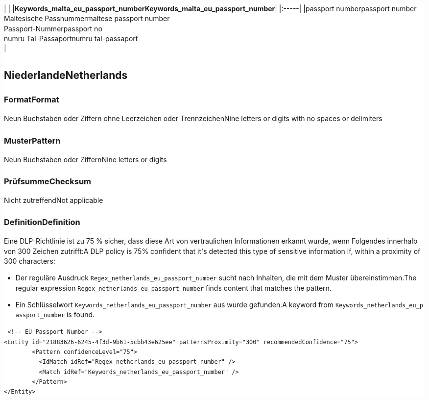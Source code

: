 <span data-ttu-id="3ac0b-418">| |</span><span class="sxs-lookup"><span data-stu-id="3ac0b-418"></span></span>
|<span data-ttu-id="3ac0b-419">**Keywords_malta_eu_passport_number**</span><span class="sxs-lookup"><span data-stu-id="3ac0b-419">**Keywords_malta_eu_passport_number**</span></span>|
|:-----|
|<span data-ttu-id="3ac0b-420">passport number</span><span class="sxs-lookup"><span data-stu-id="3ac0b-420">passport number</span></span>  <br/> <span data-ttu-id="3ac0b-421">Maltesische Passnummer</span><span class="sxs-lookup"><span data-stu-id="3ac0b-421">maltese passport number</span></span>  <br/> <span data-ttu-id="3ac0b-422">Passport-Nummer</span><span class="sxs-lookup"><span data-stu-id="3ac0b-422">passport no</span></span>  <br/> <span data-ttu-id="3ac0b-423">numru Tal-Passaport</span><span class="sxs-lookup"><span data-stu-id="3ac0b-423">numru tal-passaport</span></span>  <br/> |
   
## <a name="netherlands"></a><span data-ttu-id="3ac0b-424">Niederlande</span><span class="sxs-lookup"><span data-stu-id="3ac0b-424">Netherlands</span></span>

### <a name="format"></a><span data-ttu-id="3ac0b-425">Format</span><span class="sxs-lookup"><span data-stu-id="3ac0b-425">Format</span></span>

<span data-ttu-id="3ac0b-426">Neun Buchstaben oder Ziffern ohne Leerzeichen oder Trennzeichen</span><span class="sxs-lookup"><span data-stu-id="3ac0b-426">Nine letters or digits with no spaces or delimiters</span></span>
  
### <a name="pattern"></a><span data-ttu-id="3ac0b-427">Muster</span><span class="sxs-lookup"><span data-stu-id="3ac0b-427">Pattern</span></span>

<span data-ttu-id="3ac0b-428">Neun Buchstaben oder Ziffern</span><span class="sxs-lookup"><span data-stu-id="3ac0b-428">Nine letters or digits</span></span>
  
### <a name="checksum"></a><span data-ttu-id="3ac0b-429">Prüfsumme</span><span class="sxs-lookup"><span data-stu-id="3ac0b-429">Checksum</span></span>

<span data-ttu-id="3ac0b-430">Nicht zutreffend</span><span class="sxs-lookup"><span data-stu-id="3ac0b-430">Not applicable</span></span>
  
### <a name="definition"></a><span data-ttu-id="3ac0b-431">Definition</span><span class="sxs-lookup"><span data-stu-id="3ac0b-431">Definition</span></span>

<span data-ttu-id="3ac0b-432">Eine DLP-Richtlinie ist zu 75 % sicher, dass diese Art von vertraulichen Informationen erkannt wurde, wenn Folgendes innerhalb von 300 Zeichen zutrifft:</span><span class="sxs-lookup"><span data-stu-id="3ac0b-432">A DLP policy is 75% confident that it's detected this type of sensitive information if, within a proximity of 300 characters:</span></span>
  
- <span data-ttu-id="3ac0b-433">Der reguläre Ausdruck `Regex_netherlands_eu_passport_number` sucht nach Inhalten, die mit dem Muster übereinstimmen.</span><span class="sxs-lookup"><span data-stu-id="3ac0b-433">The regular expression  `Regex_netherlands_eu_passport_number` finds content that matches the pattern.</span></span> 
    
- <span data-ttu-id="3ac0b-434">Ein Schlüsselwort `Keywords_netherlands_eu_passport_number` aus wurde gefunden.</span><span class="sxs-lookup"><span data-stu-id="3ac0b-434">A keyword from  `Keywords_netherlands_eu_passport_number` is found.</span></span> 
    
```
 <!-- EU Passport Number -->
<Entity id="21883626-6245-4f3d-9b61-5cbb43e625ee" patternsProximity="300" recommendedConfidence="75">
        <Pattern confidenceLevel="75">
          <IdMatch idRef="Regex_netherlands_eu_passport_number" />
          <Match idRef="Keywords_netherlands_eu_passport_number" />
        </Pattern>
</Entity>
```
